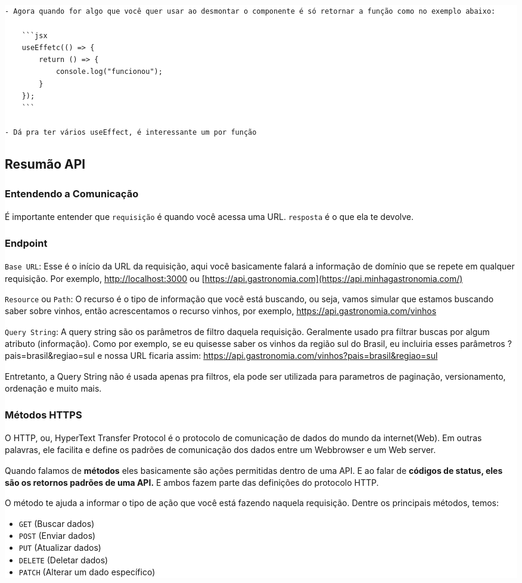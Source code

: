     - Agora quando for algo que você quer usar ao desmontar o componente é só retornar a função como no exemplo abaixo:

        ```jsx
        useEffetc(() => {
        	return () => {
        		console.log("funcionou");
        	}
        });
        ```

    - Dá pra ter vários useEffect, é interessante um por função


## Resumão API

### Entendendo a Comunicação

É importante entender que `requisição` é quando você acessa uma URL. `resposta` é o que ela te devolve.

### Endpoint

`Base URL`: Esse é o início da URL da requisição, aqui você basicamente falará a informação de domínio que se repete em qualquer requisição. Por exemplo, [http://localhost:3000](http://localhost:3000) ou [https://api.gastronomia.com](https://api.minhagastronomia.com/) 

`Resource` ou `Path`: O recurso é o tipo de informação que você está buscando, ou seja, vamos simular que estamos buscando saber sobre vinhos, então acrescentamos o recurso vinhos, por exemplo, https://api.gastronomia.com/vinhos 

`Query String`: A query string são os parâmetros de filtro daquela requisição. Geralmente usado pra filtrar buscas por algum atributo (informação). Como por exemplo, se eu quisesse saber os vinhos da região sul do Brasil, eu incluiria esses parâmetros ?pais=brasil&regiao=sul e nossa URL ficaria assim: https://api.gastronomia.com/vinhos?pais=brasil&regiao=sul

Entretanto, a Query String não é usada apenas pra filtros, ela pode ser utilizada para parametros de paginação, versionamento, ordenação e muito mais.

### Métodos HTTPS

O HTTP, ou, HyperText Transfer Protocol é o protocolo de comunicação de dados do mundo da internet(Web). Em outras palavras, ele facilita e define os padrões de comunicação dos dados entre um Webbrowser e um Web server.

Quando falamos de **métodos** eles basicamente são ações permitidas dentro de uma API. E ao falar de **códigos de status, eles são os retornos padrões de uma API.** E ambos fazem parte das definições do protocolo HTTP.

O método te ajuda a informar o tipo de ação que você está fazendo naquela requisição. Dentre os principais métodos, temos:

- `GET` (Buscar dados)
- `POST` (Enviar dados)
- `PUT` (Atualizar dados)
- `DELETE` (Deletar dados)
- `PATCH` (Alterar um dado específico)

